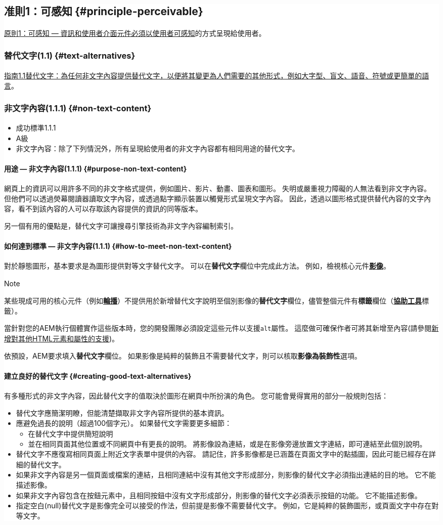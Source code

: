 ## 准則1：可感知 {#principle-perceivable}

[原則1：可感知 — 資訊和使用者介面元件必須以使用者可感知](https://www.w3.org/TR/WCAG/#perceivable)的方式呈現給使用者。

### 替代文字(1.1) {#text-alternatives}

[指南1.1替代文字：為任何非文字內容提供替代文字，以便將其變更為人們需要的其他形式，例如大字型、盲文、語音、符號或更簡單的語言](https://www.w3.org/TR/WCAG/#text-alternatives)。

### 非文字內容(1.1.1) {#non-text-content}

* 成功標準1.1.1
* A級
* 非文字內容：除了下列情況外，所有呈現給使用者的非文字內容都有相同用途的替代文字。

#### 用途 — 非文字內容(1.1.1) {#purpose-non-text-content}

網頁上的資訊可以用許多不同的非文字格式提供，例如圖片、影片、動畫、圖表和圖形。 失明或嚴重視力障礙的人無法看到非文字內容。 但他們可以透過熒幕閱讀器讀取文字內容，或透過點字顯示裝置以觸覺形式呈現文字內容。 因此，透過以圖形格式提供替代內容的文字內容，看不到該內容的人可以存取該內容提供的資訊的同等版本。

另一個有用的優點是，替代文字可讓搜尋引擎技術為非文字內容編制索引。

#### 如何達到標準 — 非文字內容(1.1.1) {#how-to-meet-non-text-content}

對於靜態圖形，基本要求是為圖形提供對等文字替代文字。 可以在&#x200B;**替代文字**&#x200B;欄位中完成此方法。 例如，檢視核心元件&#x200B;**[影像](https://experienceleague.adobe.com/docs/experience-manager-core-components/using/wcm-components/image.html)**。

>[!NOTE]
>
>某些現成可用的核心元件（例如&#x200B;**[輪播](https://experienceleague.adobe.com/docs/experience-manager-core-components/using/wcm-components/carousel.html)**）不提供用於新增替代文字說明至個別影像的&#x200B;**替代文字**&#x200B;欄位，儘管整個元件有&#x200B;**標籤**&#x200B;欄位（**[協助工具](https://experienceleague.adobe.com/docs/experience-manager-core-components/using/wcm-components/carousel.html#accessibility-tab)**&#x200B;標籤）。
>
>當針對您的AEM執行個體實作這些版本時，您的開發團隊必須設定這些元件以支援`alt`屬性。 這麼做可確保作者可將其新增至內容(請參閱[新增對其他HTML元素和屬性的支援](/help/implementing/developing/extending/rte-accessible-content.md#adding-support-for-additional-html-elements-and-attributes))。

依預設，AEM要求填入&#x200B;**替代文字**&#x200B;欄位。 如果影像是純粹的裝飾且不需要替代文字，則可以核取&#x200B;**影像為裝飾性**&#x200B;選項。

#### 建立良好的替代文字 {#creating-good-text-alternatives}

有多種形式的非文字內容，因此替代文字的值取決於圖形在網頁中所扮演的角色。 您可能會覺得實用的部分一般規則包括：

* 替代文字應簡潔明瞭，但能清楚擷取非文字內容所提供的基本資訊。
* 應避免過長的說明（超過100個字元）。 如果替代文字需要更多細節：
   * 在替代文字中提供簡短說明
   * 並在相同頁面其他位置或不同網頁中有更長的說明。 將影像設為連結，或是在影像旁邊放置文字連結，即可連結至此個別說明。
* 替代文字不應復寫相同頁面上附近文字表單中提供的內容。 請記住，許多影像都是已涵蓋在頁面文字中的點插圖，因此可能已經存在詳細的替代文字。
* 如果非文字內容是另一個頁面或檔案的連結，且相同連結中沒有其他文字形成部分，則影像的替代文字必須指出連結的目的地。 它不能描述影像。
* 如果非文字內容包含在按鈕元素中，且相同按鈕中沒有文字形成部分，則影像的替代文字必須表示按鈕的功能。 它不能描述影像。
* 指定空白(null)替代文字是影像完全可以接受的作法，但前提是影像不需要替代文字。 例如，它是純粹的裝飾圖形，或頁面文字中存在對等文字。


